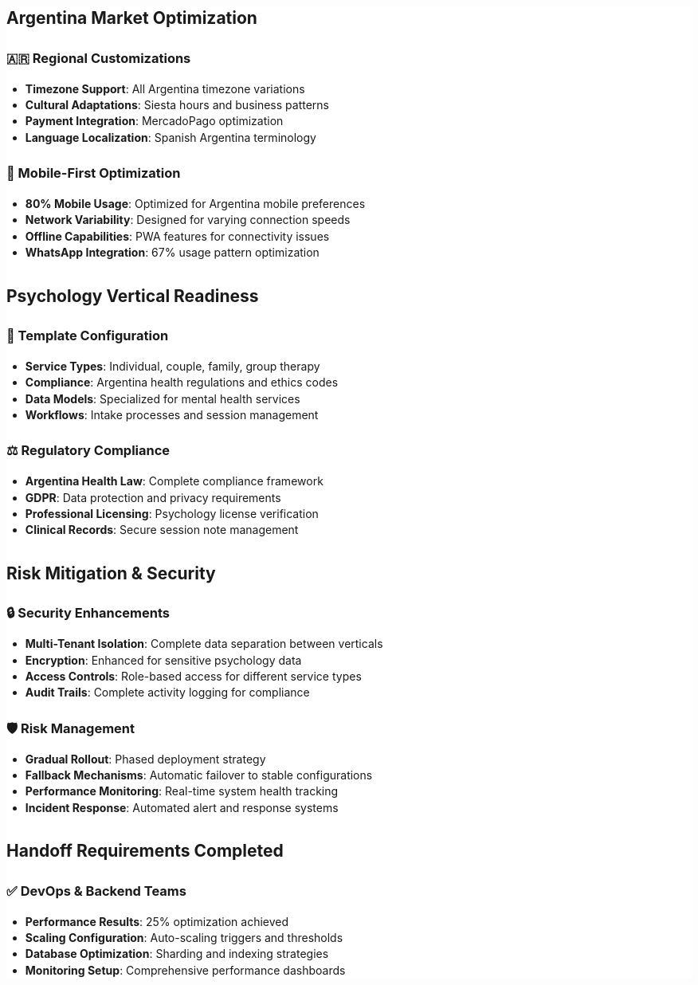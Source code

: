## Argentina Market Optimization

### 🇦🇷 Regional Customizations
- **Timezone Support**: All Argentina timezone variations
- **Cultural Adaptations**: Siesta hours and business patterns
- **Payment Integration**: MercadoPago optimization
- **Language Localization**: Spanish Argentina terminology

### 📱 Mobile-First Optimization
- **80% Mobile Usage**: Optimized for Argentina mobile preferences
- **Network Variability**: Designed for varying connection speeds
- **Offline Capabilities**: PWA features for connectivity issues
- **WhatsApp Integration**: 67% usage pattern optimization

## Psychology Vertical Readiness

### 🧠 Template Configuration
- **Service Types**: Individual, couple, family, group therapy
- **Compliance**: Argentina health regulations and ethics codes
- **Data Models**: Specialized for mental health services
- **Workflows**: Intake processes and session management

### ⚖️ Regulatory Compliance
- **Argentina Health Law**: Complete compliance framework
- **GDPR**: Data protection and privacy requirements
- **Professional Licensing**: Psychology license verification
- **Clinical Records**: Secure session note management

## Risk Mitigation & Security

### 🔒 Security Enhancements
- **Multi-Tenant Isolation**: Complete data separation between verticals
- **Encryption**: Enhanced for sensitive psychology data
- **Access Controls**: Role-based access for different service types
- **Audit Trails**: Complete activity logging for compliance

### 🛡️ Risk Management
- **Gradual Rollout**: Phased deployment strategy
- **Fallback Mechanisms**: Automatic failover to stable configurations
- **Performance Monitoring**: Real-time system health tracking
- **Incident Response**: Automated alert and response systems

## Handoff Requirements Completed

### ✅ DevOps & Backend Teams
- **Performance Results**: 25% optimization achieved
- **Scaling Configuration**: Auto-scaling triggers and thresholds
- **Database Optimization**: Sharding and indexing strategies
- **Monitoring Setup**: Comprehensive performance dashboards
